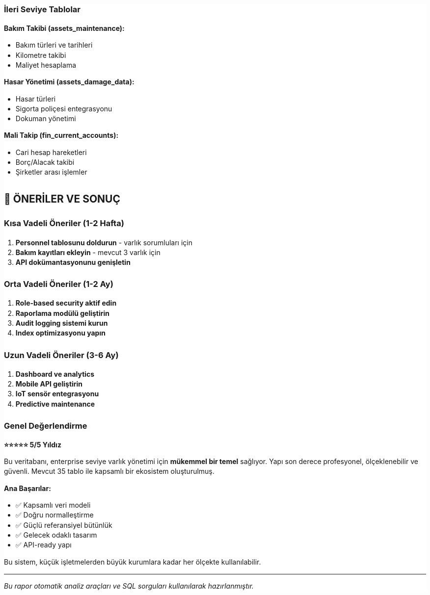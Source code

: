 ### İleri Seviye Tablolar
**Bakım Takibi (assets_maintenance):**
- Bakım türleri ve tarihleri
- Kilometre takibi
- Maliyet hesaplama

**Hasar Yönetimi (assets_damage_data):**
- Hasar türleri
- Sigorta poliçesi entegrasyonu
- Dokuman yönetimi

**Mali Takip (fin_current_accounts):**
- Cari hesap hareketleri
- Borç/Alacak takibi
- Şirketler arası işlemler

## 🎯 ÖNERİLER VE SONUÇ

### Kısa Vadeli Öneriler (1-2 Hafta)
1. **Personnel tablosunu doldurun** - varlık sorumluları için
2. **Bakım kayıtları ekleyin** - mevcut 3 varlık için
3. **API dokümantasyonunu genişletin**

### Orta Vadeli Öneriler (1-2 Ay)
1. **Role-based security aktif edin**
2. **Raporlama modülü geliştirin**
3. **Audit logging sistemi kurun**
4. **Index optimizasyonu yapın**

### Uzun Vadeli Öneriler (3-6 Ay)
1. **Dashboard ve analytics**
2. **Mobile API geliştirin**
3. **IoT sensör entegrasyonu**
4. **Predictive maintenance**

### Genel Değerlendirme
**⭐⭐⭐⭐⭐ 5/5 Yıldız**

Bu veritabanı, enterprise seviye varlık yönetimi için **mükemmel bir temel** sağlıyor. Yapı son derece profesyonel, ölçeklenebilir ve güvenli. Mevcut 35 tablo ile kapsamlı bir ekosistem oluşturulmuş.

**Ana Başarılar:**
- ✅ Kapsamlı veri modeli
- ✅ Doğru normalleştirme
- ✅ Güçlü referansiyel bütünlük
- ✅ Gelecek odaklı tasarım
- ✅ API-ready yapı

Bu sistem, küçük işletmelerden büyük kurumlara kadar her ölçekte kullanılabilir.

---
*Bu rapor otomatik analiz araçları ve SQL sorguları kullanılarak hazırlanmıştır.*
